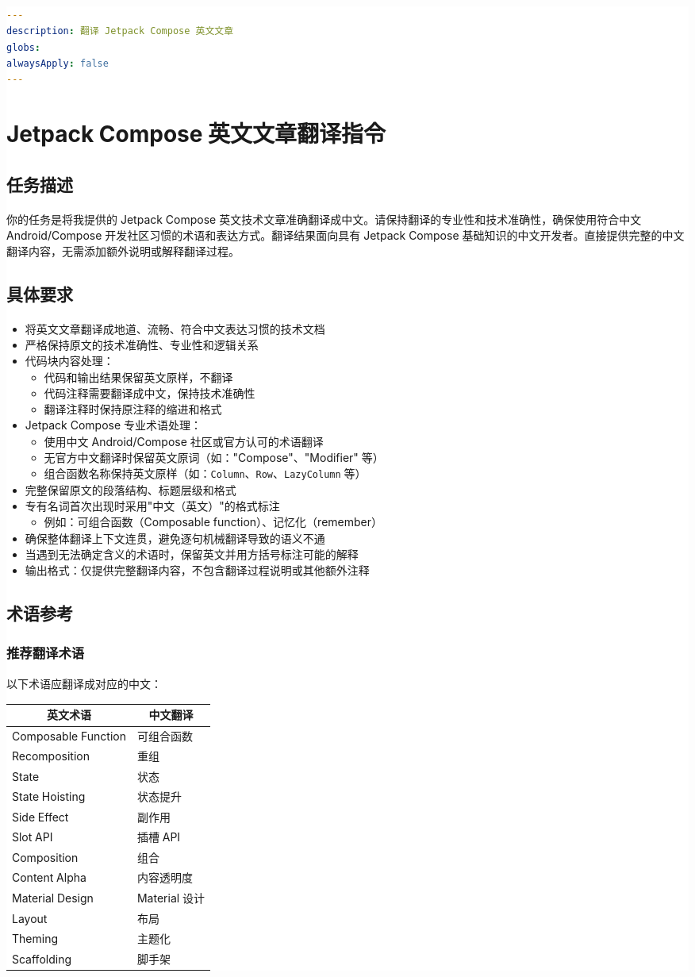 ```yaml
---
description: 翻译 Jetpack Compose 英文文章
globs:
alwaysApply: false
---
```

# Jetpack Compose 英文文章翻译指令

## 任务描述

你的任务是将我提供的 Jetpack Compose 英文技术文章准确翻译成中文。请保持翻译的专业性和技术准确性，确保使用符合中文 Android/Compose 开发社区习惯的术语和表达方式。翻译结果面向具有 Jetpack Compose 基础知识的中文开发者。直接提供完整的中文翻译内容，无需添加额外说明或解释翻译过程。

## 具体要求

- 将英文文章翻译成地道、流畅、符合中文表达习惯的技术文档
- 严格保持原文的技术准确性、专业性和逻辑关系
- 代码块内容处理：
  - 代码和输出结果保留英文原样，不翻译
  - 代码注释需要翻译成中文，保持技术准确性
  - 翻译注释时保持原注释的缩进和格式
- Jetpack Compose 专业术语处理：
  - 使用中文 Android/Compose 社区或官方认可的术语翻译
  - 无官方中文翻译时保留英文原词（如："Compose"、"Modifier" 等）
  - 组合函数名称保持英文原样（如：`Column`、`Row`、`LazyColumn` 等）
- 完整保留原文的段落结构、标题层级和格式
- 专有名词首次出现时采用"中文（英文）"的格式标注
  - 例如：可组合函数（Composable function）、记忆化（remember）
- 确保整体翻译上下文连贯，避免逐句机械翻译导致的语义不通
- 当遇到无法确定含义的术语时，保留英文并用方括号标注可能的解释
- 输出格式：仅提供完整翻译内容，不包含翻译过程说明或其他额外注释

## 术语参考

### 推荐翻译术语

以下术语应翻译成对应的中文：

| 英文术语 | 中文翻译 |
|---------|---------|
| Composable Function | 可组合函数 |
| Recomposition | 重组 |
| State | 状态 |
| State Hoisting | 状态提升 |
| Side Effect | 副作用 |
| Slot API | 插槽 API |
| Composition | 组合 |
| Content Alpha | 内容透明度 |
| Material Design | Material 设计 |
| Layout | 布局 |
| Theming | 主题化 |
| Scaffolding | 脚手架 |